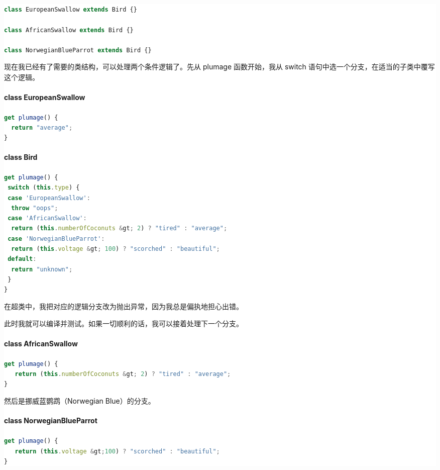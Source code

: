```js
class EuropeanSwallow extends Bird {}

class AfricanSwallow extends Bird {}

class NorwegianBlueParrot extends Bird {}
```

现在我已经有了需要的类结构，可以处理两个条件逻辑了。先从 plumage 函数开始，我从 switch 语句中选一个分支，在适当的子类中覆写这个逻辑。

#### class EuropeanSwallow

```js
get plumage() {
  return "average";
}
```

#### class Bird

```js
get plumage() {
 switch (this.type) {
 case 'EuropeanSwallow':
  throw "oops";
 case 'AfricanSwallow':
  return (this.numberOfCoconuts &gt; 2) ? "tired" : "average";
 case 'NorwegianBlueParrot':
  return (this.voltage &gt; 100) ? "scorched" : "beautiful";
 default:
  return "unknown";
 }
}
```

在超类中，我把对应的逻辑分支改为抛出异常，因为我总是偏执地担心出错。

此时我就可以编译并测试。如果一切顺利的话，我可以接着处理下一个分支。

#### class AfricanSwallow

```js
get plumage() {
   return (this.numberOfCoconuts &gt; 2) ? "tired" : "average";
}
```

然后是挪威蓝鹦鹉（Norwegian Blue）的分支。

#### class NorwegianBlueParrot

```js
get plumage() {
   return (this.voltage &gt;100) ? "scorched" : "beautiful";
}
```
